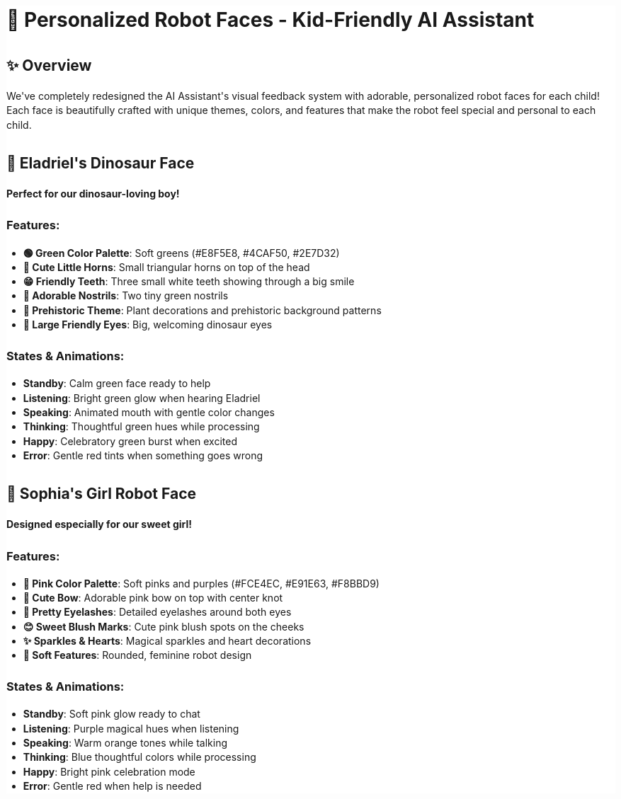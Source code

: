 # 🎨 Personalized Robot Faces - Kid-Friendly AI Assistant

## ✨ Overview

We've completely redesigned the AI Assistant's visual feedback system with adorable, personalized robot faces for each child! Each face is beautifully crafted with unique themes, colors, and features that make the robot feel special and personal to each child.

## 🦕 Eladriel's Dinosaur Face

**Perfect for our dinosaur-loving boy!**

### Features:
- **🟢 Green Color Palette**: Soft greens (#E8F5E8, #4CAF50, #2E7D32)
- **🦴 Cute Little Horns**: Small triangular horns on top of the head
- **😁 Friendly Teeth**: Three small white teeth showing through a big smile
- **👃 Adorable Nostrils**: Two tiny green nostrils
- **🌿 Prehistoric Theme**: Plant decorations and prehistoric background patterns
- **👀 Large Friendly Eyes**: Big, welcoming dinosaur eyes

### States & Animations:
- **Standby**: Calm green face ready to help
- **Listening**: Bright green glow when hearing Eladriel
- **Speaking**: Animated mouth with gentle color changes
- **Thinking**: Thoughtful green hues while processing
- **Happy**: Celebratory green burst when excited
- **Error**: Gentle red tints when something goes wrong

## 👧 Sophia's Girl Robot Face

**Designed especially for our sweet girl!**

### Features:
- **🩷 Pink Color Palette**: Soft pinks and purples (#FCE4EC, #E91E63, #F8BBD9)
- **🎀 Cute Bow**: Adorable pink bow on top with center knot
- **👀 Pretty Eyelashes**: Detailed eyelashes around both eyes
- **😊 Sweet Blush Marks**: Cute pink blush spots on the cheeks
- **✨ Sparkles & Hearts**: Magical sparkles and heart decorations
- **💄 Soft Features**: Rounded, feminine robot design

### States & Animations:
- **Standby**: Soft pink glow ready to chat
- **Listening**: Purple magical hues when listening
- **Speaking**: Warm orange tones while talking
- **Thinking**: Blue thoughtful colors while processing
- **Happy**: Bright pink celebration mode
- **Error**: Gentle red when help is needed
